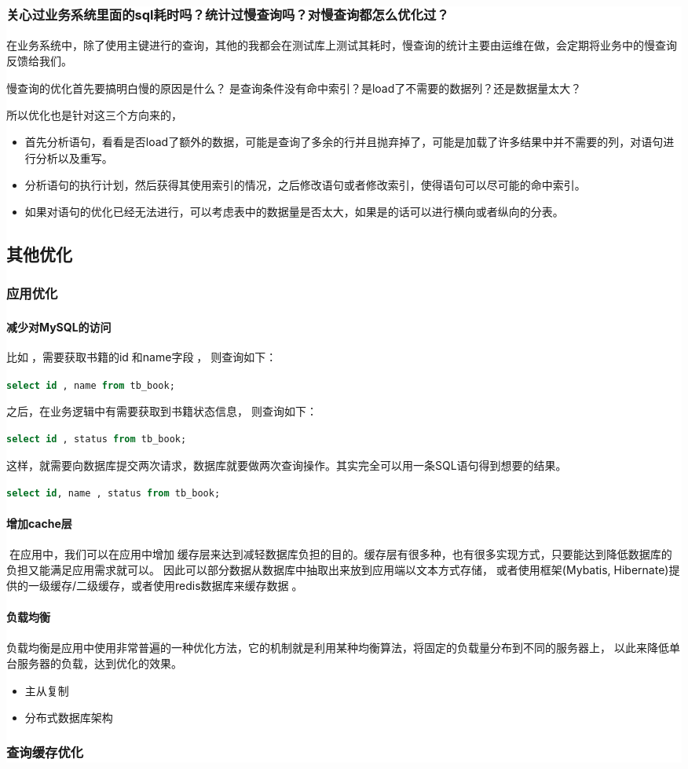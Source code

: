 

### 关心过业务系统里面的sql耗时吗？统计过慢查询吗？对慢查询都怎么优化过？

​		在业务系统中，除了使用主键进行的查询，其他的我都会在测试库上测试其耗时，慢查询的统计主要由运维在做，会定期将业务中的慢查询反馈给我们。

慢查询的优化首先要搞明白慢的原因是什么？ 是查询条件没有命中索引？是load了不需要的数据列？还是数据量太大？

所以优化也是针对这三个方向来的，

- 首先分析语句，看看是否load了额外的数据，可能是查询了多余的行并且抛弃掉了，可能是加载了许多结果中并不需要的列，对语句进行分析以及重写。

- 分析语句的执行计划，然后获得其使用索引的情况，之后修改语句或者修改索引，使得语句可以尽可能的命中索引。

- 如果对语句的优化已经无法进行，可以考虑表中的数据量是否太大，如果是的话可以进行横向或者纵向的分表。

  



## 其他优化

### 应用优化

#### 减少对MySQL的访问

比如 ，需要获取书籍的id 和name字段 ， 则查询如下：

~~~SQL
select id , name from tb_book;
~~~


之后，在业务逻辑中有需要获取到书籍状态信息， 则查询如下：

~~~SQL
select id , status from tb_book;
~~~


这样，就需要向数据库提交两次请求，数据库就要做两次查询操作。其实完全可以用一条SQL语句得到想要的结果。

~~~SQL
select id, name , status from tb_book;
~~~

#### 增加cache层

​		在应用中，我们可以在应用中增加 缓存层来达到减轻数据库负担的目的。缓存层有很多种，也有很多实现方式，只要能达到降低数据库的负担又能满足应用需求就可以。
 		因此可以部分数据从数据库中抽取出来放到应用端以文本方式存储， 或者使用框架(Mybatis, Hibernate)提供的一级缓存/二级缓存，或者使用redis数据库来缓存数据 。

#### 负载均衡

​       负载均衡是应用中使用非常普遍的一种优化方法，它的机制就是利用某种均衡算法，将固定的负载量分布到不同的服务器上， 以此来降低单台服务器的负载，达到优化的效果。

+ 主从复制

+ 分布式数据库架构



### 查询缓存优化
